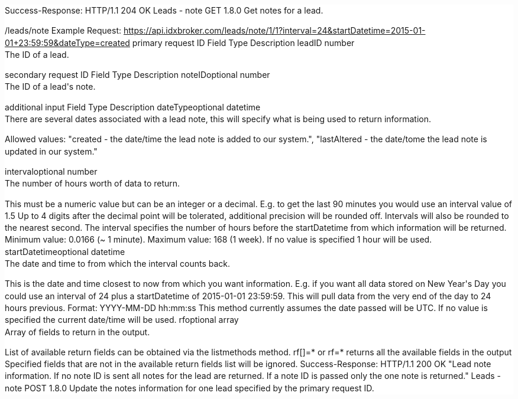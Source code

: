 Success-Response:
HTTP/1.1 204 OK
Leads - note GET
1.8.0 
Get notes for a lead.

/leads/note
Example Request:
https://api.idxbroker.com/leads/note/1/1?interval=24&startDatetime=2015-01-01+23:59:59&dateType=created
primary request ID
Field	Type	Description
leadID	number	
The ID of a lead.

secondary request ID
Field	Type	Description
noteIDoptional	number	
The ID of a lead's note.

additional input
Field	Type	Description
dateTypeoptional	datetime	
There are several dates associated with a lead note, this will specify what is being used to return information.

Allowed values: "created - the date/time the lead note is added to our system.", "lastAltered - the date/tome the lead note is updated in our system."

intervaloptional	number	
The number of hours worth of data to return.

This must be a numeric value but can be an integer or a decimal. E.g. to get the last 90 minutes you would use an interval value of 1.5
Up to 4 digits after the decimal point will be tolerated, additional precision will be rounded off.
Intervals will also be rounded to the nearest second.
The interval specifies the number of hours before the startDatetime from which information will be returned.
Minimum value: 0.0166 (~ 1 minute). Maximum value: 168 (1 week).
If no value is specified 1 hour will be used.
startDatetimeoptional	datetime	
The date and time to from which the interval counts back.

This is the date and time closest to now from which you want information. E.g. if you want all data stored on New Year's Day you could use an interval of 24 plus a startDatetime of 2015-01-01 23:59:59. This will pull data from the very end of the day to 24 hours previous.
Format: YYYY-MM-DD hh:mm:ss
This method currently assumes the date passed will be UTC.
If no value is specified the current date/time will be used.
rfoptional	array	
Array of fields to return in the output.

List of available return fields can be obtained via the listmethods method.
rf[]=\* or rf=\* returns all the available fields in the output
Specified fields that are not in the available return fields list will be ignored.
Success-Response:
HTTP/1.1 200 OK "Lead note information. If no note ID is sent all notes for the lead are returned. If a note ID is passed only the one note is returned."
Leads - note POST
1.8.0 
Update the notes information for one lead specified by the primary request ID.
